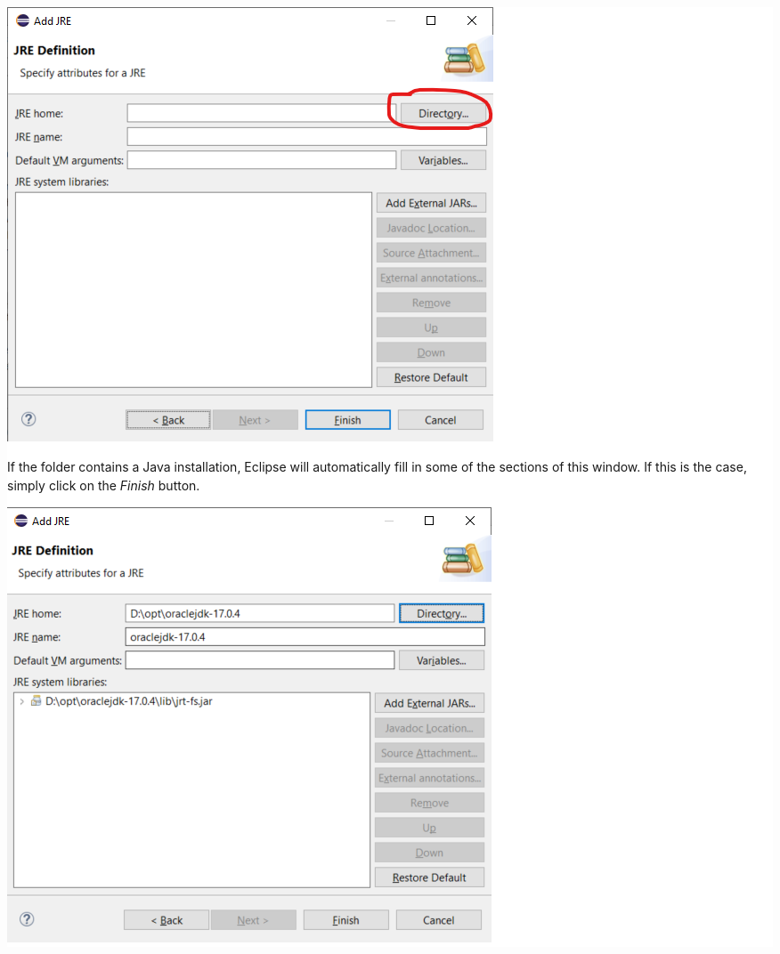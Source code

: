 ![image](../img/JREworkspace03.png)

If the folder contains a Java installation, Eclipse will automatically fill in some of the sections of this window. If this is the case, simply click on the *Finish* button.

![image](../img/JREworkspace04.png)
